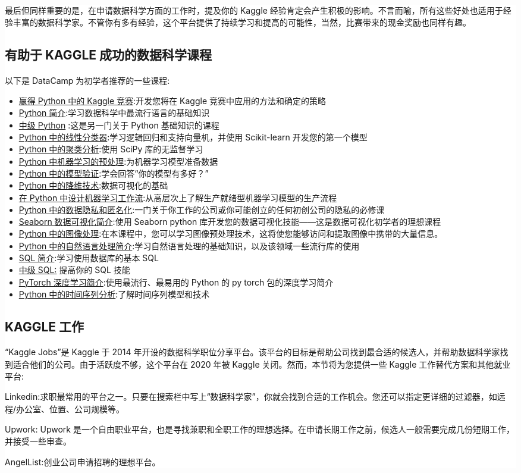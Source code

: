 最后但同样重要的是，在申请数据科学方面的工作时，提及你的 Kaggle 经验肯定会产生积极的影响。不言而喻，所有这些好处也适用于经验丰富的数据科学家。不管你有多有经验，这个平台提供了持续学习和提高的可能性，当然，比赛带来的现金奖励也同样有趣。

## 有助于 KAGGLE 成功的数据科学课程

以下是 DataCamp 为初学者推荐的一些课程:

*   [赢得 Python 中的 Kaggle 竞赛](https://web.archive.org/web/20220518124707/https://www.datacamp.com/courses/winning-a-kaggle-competition-in-python):开发您将在 Kaggle 竞赛中应用的方法和确定的策略
*   [Python 简介](https://web.archive.org/web/20220518124707/https://www.datacamp.com/courses/intro-to-python-for-data-science):学习数据科学中最流行语言的基础知识
*   [中级 Python](https://web.archive.org/web/20220518124707/https://www.datacamp.com/courses/intermediate-python) :这是另一门关于 Python 基础知识的课程
*   [Python 中的线性分类器](https://web.archive.org/web/20220518124707/https://www.datacamp.com/courses/linear-classifiers-in-python):学习逻辑回归和支持向量机，并使用 Scikit-learn 开发您的第一个模型
*   [Python 中的聚类分析](https://web.archive.org/web/20220518124707/https://www.datacamp.com/courses/cluster-analysis-in-python):使用 SciPy 库的无监督学习
*   [Python 中机器学习的预处理](https://web.archive.org/web/20220518124707/https://www.datacamp.com/courses/preprocessing-for-machine-learning-in-python):为机器学习模型准备数据
*   [Python 中的模型验证](https://web.archive.org/web/20220518124707/https://www.datacamp.com/courses/model-validation-in-python):学会回答“你的模型有多好？”
*   [Python 中的降维技术](https://web.archive.org/web/20220518124707/https://www.datacamp.com/courses/dimensionality-reduction-in-python):数据可视化的基础
*   [在 Python 中设计机器学习工作流](https://web.archive.org/web/20220518124707/https://www.datacamp.com/courses/designing-machine-learning-workflows-in-python):从高层次上了解生产就绪型机器学习模型的生产流程
*   [Python 中的数据隐私和匿名化](https://web.archive.org/web/20220518124707/https://www.datacamp.com/courses/data-privacy-and-anonymization-in-python):一门关于你工作的公司或你可能创立的任何初创公司的隐私的必修课
*   [Seaborn 数据可视化简介](https://web.archive.org/web/20220518124707/https://www.datacamp.com/courses/introduction-to-data-visualization-with-seaborn):使用 Seaborn python 库开发您的数据可视化技能——这是数据可视化初学者的理想课程
*   [Python 中的图像处理](https://web.archive.org/web/20220518124707/https://www.datacamp.com/courses/image-processing-in-python):在本课程中，您可以学习图像预处理技术，这将使您能够访问和提取图像中携带的大量信息。
*   [Python 中的自然语言处理简介](https://web.archive.org/web/20220518124707/https://www.datacamp.com/courses/introduction-to-natural-language-processing-in-python):学习自然语言处理的基础知识，以及该领域一些流行库的使用
*   [SQL 简介](https://web.archive.org/web/20220518124707/https://www.datacamp.com/courses/introduction-to-sql):学习使用数据库的基本 SQL
*   [中级 SQL:](https://web.archive.org/web/20220518124707/https://www.datacamp.com/courses/intermediate-sql) 提高你的 SQL 技能
*   [PyTorch 深度学习简介](https://web.archive.org/web/20220518124707/https://www.datacamp.com/courses/introduction-to-deep-learning-with-pytorch):使用最流行、最易用的 Python 的 py torch 包的深度学习简介
*   [Python 中的时间序列分析](https://web.archive.org/web/20220518124707/https://www.datacamp.com/courses/time-series-analysis-in-python):了解时间序列模型和技术

## KAGGLE 工作

“Kaggle Jobs”是 Kaggle 于 2014 年开设的数据科学职位分享平台。该平台的目标是帮助公司找到最合适的候选人，并帮助数据科学家找到适合他们的公司。由于活跃度不够，这个平台在 2020 年被 Kaggle 关闭。然而，本节将为您提供一些 Kaggle 工作替代方案和其他就业平台:

Linkedin:求职最常用的平台之一。只要在搜索栏中写上“数据科学家”，你就会找到合适的工作机会。您还可以指定更详细的过滤器，如远程/办公室、位置、公司规模等。

Upwork: Upwork 是一个自由职业平台，也是寻找兼职和全职工作的理想选择。在申请长期工作之前，候选人一般需要完成几份短期工作，并接受一些审查。

AngelList:创业公司申请招聘的理想平台。
